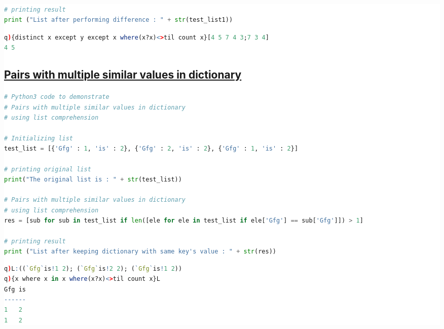 ```python
# printing result
print ("List after performing difference : " + str(test_list1))
```
```q
q){distinct x except y except x where(x?x)<>til count x}[4 5 7 4 3;7 3 4]
4 5
```


## [Pairs with multiple similar values in dictionary](https://www.geeksforgeeks.org/python-pairs-with-multiple-similar-values-in-dictionary/)

```python
# Python3 code to demonstrate
# Pairs with multiple similar values in dictionary
# using list comprehension

# Initializing list
test_list = [{'Gfg' : 1, 'is' : 2}, {'Gfg' : 2, 'is' : 2}, {'Gfg' : 1, 'is' : 2}]

# printing original list
print("The original list is : " + str(test_list))

# Pairs with multiple similar values in dictionary
# using list comprehension
res = [sub for sub in test_list if len([ele for ele in test_list if ele['Gfg'] == sub['Gfg']]) > 1]

# printing result
print ("List after keeping dictionary with same key's value : " + str(res))
```
```q
q)L:((`Gfg`is!1 2); (`Gfg`is!2 2); (`Gfg`is!1 2))
q){x where x in x where(x?x)<>til count x}L
Gfg is
------
1   2
1   2
```


